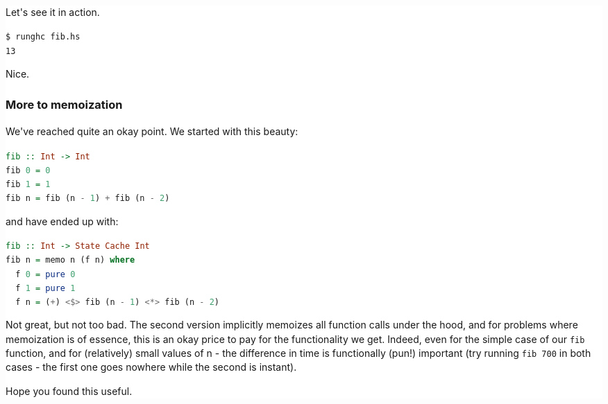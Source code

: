 Let's see it in action.

```sh
$ runghc fib.hs
13
```

Nice.

### More to memoization

We've reached quite an okay point. We started with this beauty:

```haskell
fib :: Int -> Int
fib 0 = 0
fib 1 = 1
fib n = fib (n - 1) + fib (n - 2)
```

and have ended up with:

```haskell
fib :: Int -> State Cache Int
fib n = memo n (f n) where
  f 0 = pure 0
  f 1 = pure 1
  f n = (+) <$> fib (n - 1) <*> fib (n - 2)
```

Not great, but not too bad. The second version implicitly memoizes all function
calls under the hood, and for problems where memoization is of essence, this is
an okay price to pay for the functionality we get. Indeed, even for the simple
case of our `fib` function, and for (relatively) small values of n - the
difference in time is functionally (pun!) important (try running `fib 700` in
both cases - the first one goes nowhere while the second is instant).

Hope you found this useful.
